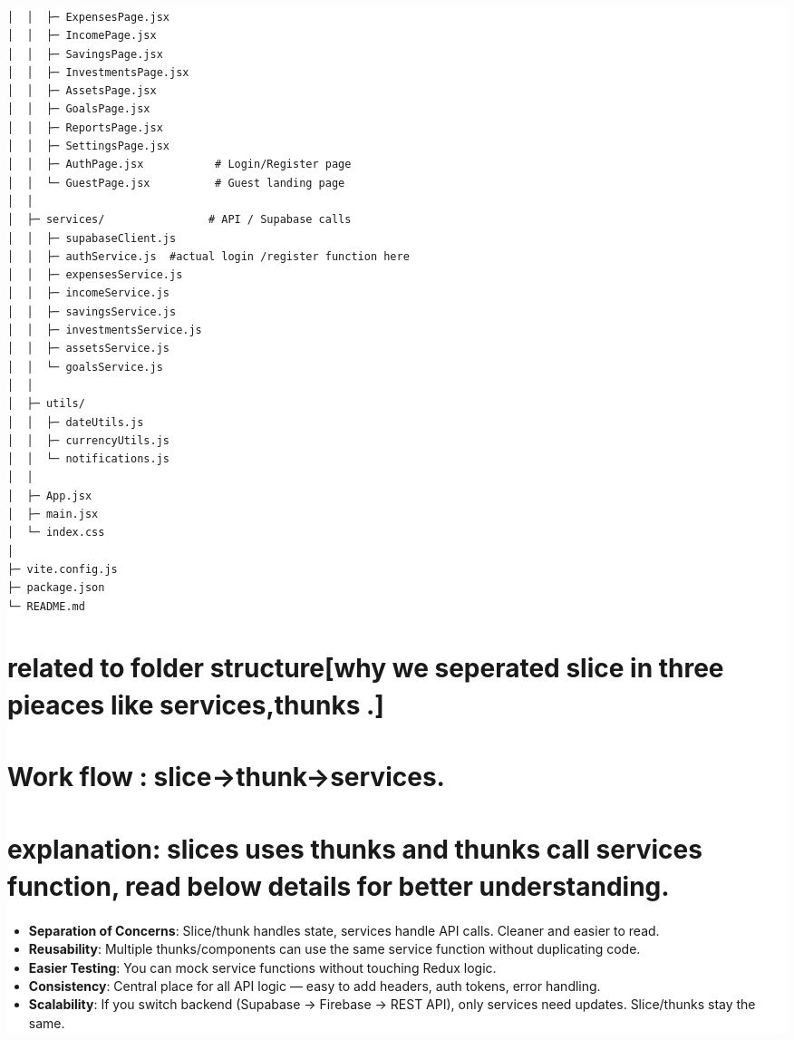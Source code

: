```
│  │  ├─ ExpensesPage.jsx
│  │  ├─ IncomePage.jsx
│  │  ├─ SavingsPage.jsx
│  │  ├─ InvestmentsPage.jsx
│  │  ├─ AssetsPage.jsx
│  │  ├─ GoalsPage.jsx
│  │  ├─ ReportsPage.jsx
│  │  ├─ SettingsPage.jsx
│  │  ├─ AuthPage.jsx           # Login/Register page
│  │  └─ GuestPage.jsx          # Guest landing page
│  │
│  ├─ services/                # API / Supabase calls
│  │  ├─ supabaseClient.js
│  │  ├─ authService.js  #actual login /register function here
│  │  ├─ expensesService.js
│  │  ├─ incomeService.js
│  │  ├─ savingsService.js
│  │  ├─ investmentsService.js
│  │  ├─ assetsService.js
│  │  └─ goalsService.js
│  │
│  ├─ utils/
│  │  ├─ dateUtils.js
│  │  ├─ currencyUtils.js
│  │  └─ notifications.js
│  │
│  ├─ App.jsx
│  ├─ main.jsx
│  └─ index.css
│
├─ vite.config.js
├─ package.json
└─ README.md

```

# related to folder structure[why we seperated slice in three pieaces like services,thunks .]

# Work flow : slice->thunk->services.
# explanation: slices uses thunks and thunks call services function, read below details for better understanding.

- **Separation of Concerns**: Slice/thunk handles state, services handle API calls. Cleaner and easier to read.
- **Reusability**: Multiple thunks/components can use the same service function without duplicating code.
- **Easier Testing**: You can mock service functions without touching Redux logic.
- **Consistency**: Central place for all API logic — easy to add headers, auth tokens, error handling.
- **Scalability**: If you switch backend (Supabase → Firebase → REST API), only services need updates. Slice/thunks stay the same.
